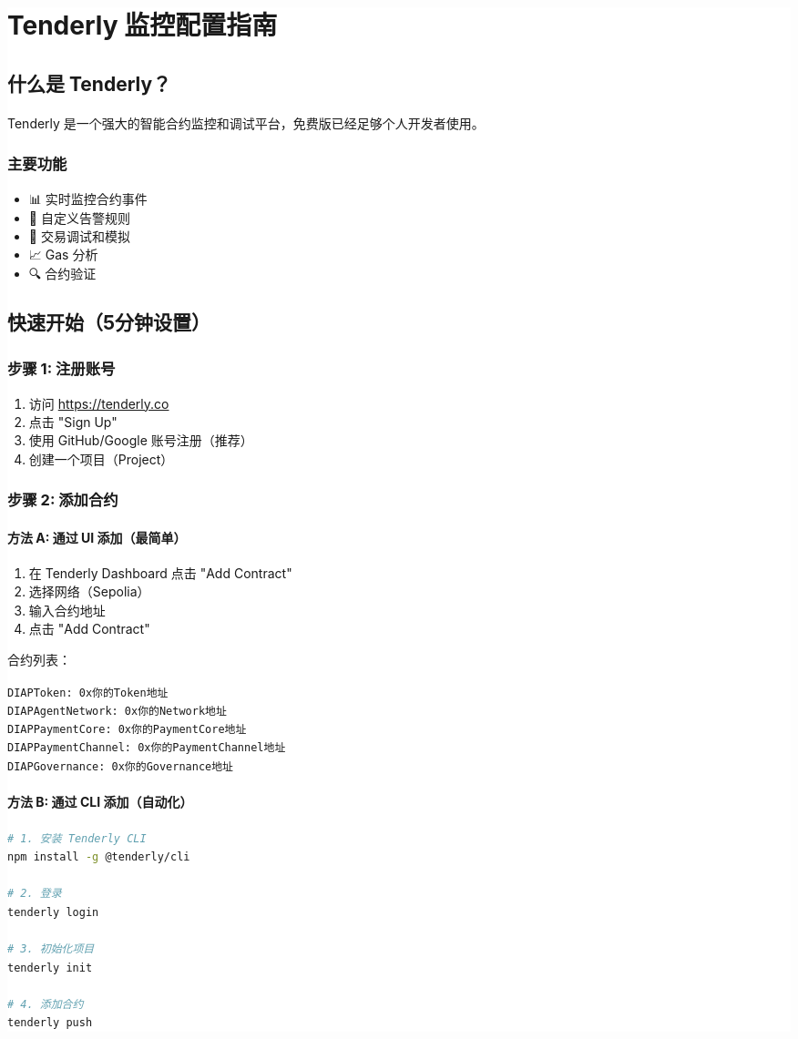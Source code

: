 # Tenderly 监控配置指南

## 什么是 Tenderly？

Tenderly 是一个强大的智能合约监控和调试平台，免费版已经足够个人开发者使用。

### 主要功能
- 📊 实时监控合约事件
- 🔔 自定义告警规则
- 🐛 交易调试和模拟
- 📈 Gas 分析
- 🔍 合约验证

## 快速开始（5分钟设置）

### 步骤 1: 注册账号

1. 访问 https://tenderly.co
2. 点击 "Sign Up"
3. 使用 GitHub/Google 账号注册（推荐）
4. 创建一个项目（Project）

### 步骤 2: 添加合约

#### 方法 A: 通过 UI 添加（最简单）

1. 在 Tenderly Dashboard 点击 "Add Contract"
2. 选择网络（Sepolia）
3. 输入合约地址
4. 点击 "Add Contract"

合约列表：
```
DIAPToken: 0x你的Token地址
DIAPAgentNetwork: 0x你的Network地址
DIAPPaymentCore: 0x你的PaymentCore地址
DIAPPaymentChannel: 0x你的PaymentChannel地址
DIAPGovernance: 0x你的Governance地址
```

#### 方法 B: 通过 CLI 添加（自动化）

```bash
# 1. 安装 Tenderly CLI
npm install -g @tenderly/cli

# 2. 登录
tenderly login

# 3. 初始化项目
tenderly init

# 4. 添加合约
tenderly push
```
